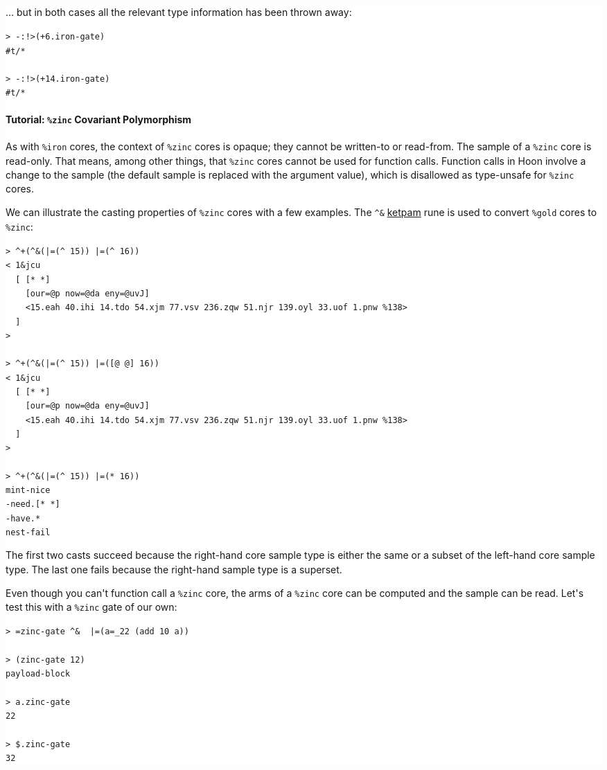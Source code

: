 … but in both cases all the relevant type information has been thrown away:

```hoon
> -:!>(+6.iron-gate)
#t/*

> -:!>(+14.iron-gate)
#t/*
```

#### Tutorial: `%zinc` Covariant Polymorphism

As with `%iron` cores, the context of `%zinc` cores is opaque; they cannot be written-to or read-from. The sample of a `%zinc` core is read-only. That means, among other things, that `%zinc` cores cannot be used for function calls. Function calls in Hoon involve a change to the sample (the default sample is replaced with the argument value), which is disallowed as type-unsafe for `%zinc` cores.

We can illustrate the casting properties of `%zinc` cores with a few examples. The `^&` [ketpam](../../hoon/rune/ket.md#ketpam) rune is used to convert `%gold` cores to `%zinc`:

```hoon
> ^+(^&(|=(^ 15)) |=(^ 16))
< 1&jcu
  [ [* *]
    [our=@p now=@da eny=@uvJ]
    <15.eah 40.ihi 14.tdo 54.xjm 77.vsv 236.zqw 51.njr 139.oyl 33.uof 1.pnw %138>
  ]
>

> ^+(^&(|=(^ 15)) |=([@ @] 16))
< 1&jcu
  [ [* *]
    [our=@p now=@da eny=@uvJ]
    <15.eah 40.ihi 14.tdo 54.xjm 77.vsv 236.zqw 51.njr 139.oyl 33.uof 1.pnw %138>
  ]
>

> ^+(^&(|=(^ 15)) |=(* 16))
mint-nice
-need.[* *]
-have.*
nest-fail
```

The first two casts succeed because the right-hand core sample type is either the same or a subset of the left-hand core sample type. The last one fails because the right-hand sample type is a superset.

Even though you can't function call a `%zinc` core, the arms of a `%zinc` core can be computed and the sample can be read. Let's test this with a `%zinc` gate of our own:

```hoon
> =zinc-gate ^&  |=(a=_22 (add 10 a))

> (zinc-gate 12)
payload-block

> a.zinc-gate
22

> $.zinc-gate
32
```
